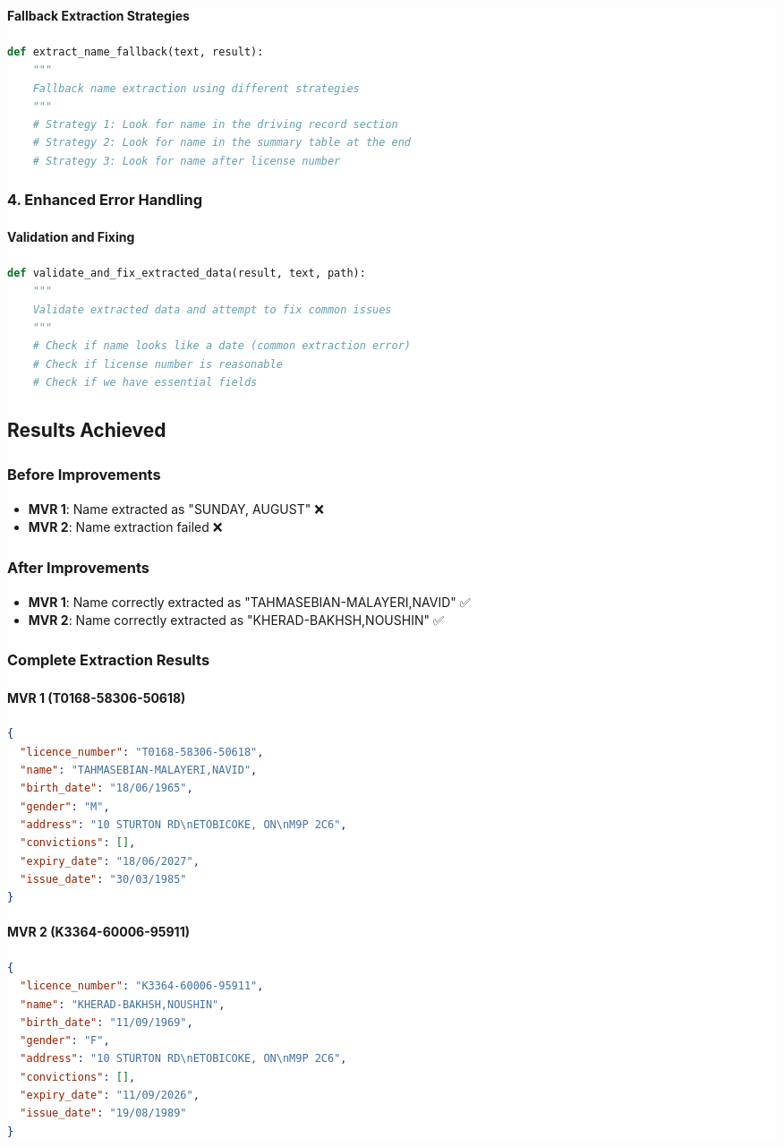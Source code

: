 #### Fallback Extraction Strategies
```python
def extract_name_fallback(text, result):
    """
    Fallback name extraction using different strategies
    """
    # Strategy 1: Look for name in the driving record section
    # Strategy 2: Look for name in the summary table at the end
    # Strategy 3: Look for name after license number
```

### 4. Enhanced Error Handling

#### Validation and Fixing
```python
def validate_and_fix_extracted_data(result, text, path):
    """
    Validate extracted data and attempt to fix common issues
    """
    # Check if name looks like a date (common extraction error)
    # Check if license number is reasonable
    # Check if we have essential fields
```

## Results Achieved

### Before Improvements
- **MVR 1**: Name extracted as "SUNDAY, AUGUST" ❌
- **MVR 2**: Name extraction failed ❌

### After Improvements
- **MVR 1**: Name correctly extracted as "TAHMASEBIAN-MALAYERI,NAVID" ✅
- **MVR 2**: Name correctly extracted as "KHERAD-BAKHSH,NOUSHIN" ✅

### Complete Extraction Results

#### MVR 1 (T0168-58306-50618)
```json
{
  "licence_number": "T0168-58306-50618",
  "name": "TAHMASEBIAN-MALAYERI,NAVID",
  "birth_date": "18/06/1965",
  "gender": "M",
  "address": "10 STURTON RD\nETOBICOKE, ON\nM9P 2C6",
  "convictions": [],
  "expiry_date": "18/06/2027",
  "issue_date": "30/03/1985"
}
```

#### MVR 2 (K3364-60006-95911)
```json
{
  "licence_number": "K3364-60006-95911",
  "name": "KHERAD-BAKHSH,NOUSHIN",
  "birth_date": "11/09/1969",
  "gender": "F",
  "address": "10 STURTON RD\nETOBICOKE, ON\nM9P 2C6",
  "convictions": [],
  "expiry_date": "11/09/2026",
  "issue_date": "19/08/1989"
}
```
